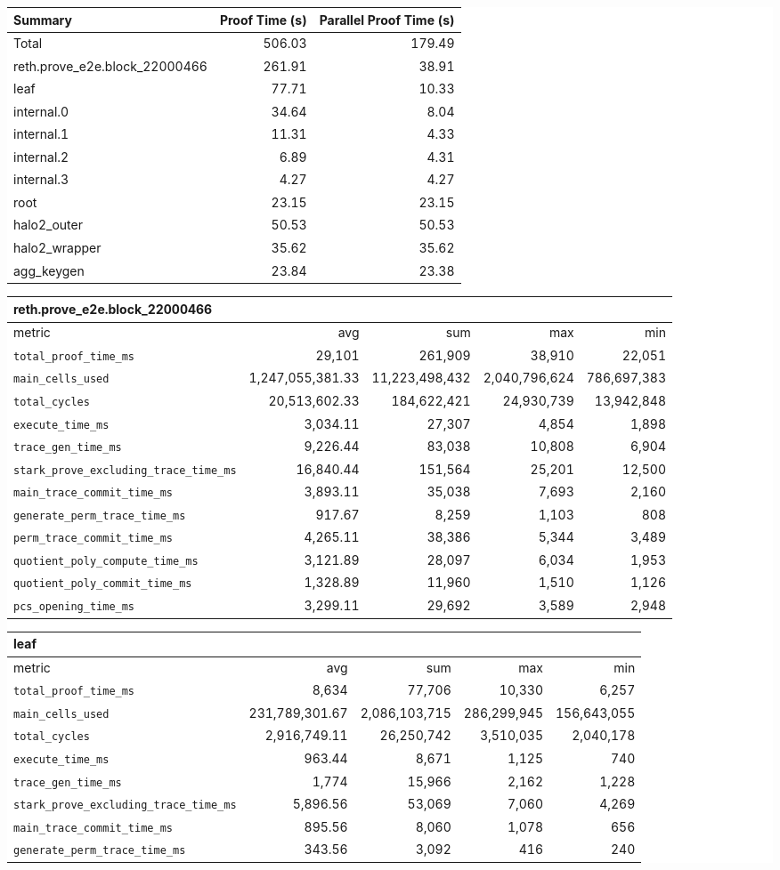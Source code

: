 | Summary | Proof Time (s) | Parallel Proof Time (s) |
|:---|---:|---:|
| Total |  506.03 |  179.49 |
| reth.prove_e2e.block_22000466 |  261.91 |  38.91 |
| leaf |  77.71 |  10.33 |
| internal.0 |  34.64 |  8.04 |
| internal.1 |  11.31 |  4.33 |
| internal.2 |  6.89 |  4.31 |
| internal.3 |  4.27 |  4.27 |
| root |  23.15 |  23.15 |
| halo2_outer |  50.53 |  50.53 |
| halo2_wrapper |  35.62 |  35.62 |
| agg_keygen |  23.84 |  23.38 |


| reth.prove_e2e.block_22000466 |||||
|:---|---:|---:|---:|---:|
|metric|avg|sum|max|min|
| `total_proof_time_ms ` |  29,101 |  261,909 |  38,910 |  22,051 |
| `main_cells_used     ` |  1,247,055,381.33 |  11,223,498,432 |  2,040,796,624 |  786,697,383 |
| `total_cycles        ` |  20,513,602.33 |  184,622,421 |  24,930,739 |  13,942,848 |
| `execute_time_ms     ` |  3,034.11 |  27,307 |  4,854 |  1,898 |
| `trace_gen_time_ms   ` |  9,226.44 |  83,038 |  10,808 |  6,904 |
| `stark_prove_excluding_trace_time_ms` |  16,840.44 |  151,564 |  25,201 |  12,500 |
| `main_trace_commit_time_ms` |  3,893.11 |  35,038 |  7,693 |  2,160 |
| `generate_perm_trace_time_ms` |  917.67 |  8,259 |  1,103 |  808 |
| `perm_trace_commit_time_ms` |  4,265.11 |  38,386 |  5,344 |  3,489 |
| `quotient_poly_compute_time_ms` |  3,121.89 |  28,097 |  6,034 |  1,953 |
| `quotient_poly_commit_time_ms` |  1,328.89 |  11,960 |  1,510 |  1,126 |
| `pcs_opening_time_ms ` |  3,299.11 |  29,692 |  3,589 |  2,948 |

| leaf |||||
|:---|---:|---:|---:|---:|
|metric|avg|sum|max|min|
| `total_proof_time_ms ` |  8,634 |  77,706 |  10,330 |  6,257 |
| `main_cells_used     ` |  231,789,301.67 |  2,086,103,715 |  286,299,945 |  156,643,055 |
| `total_cycles        ` |  2,916,749.11 |  26,250,742 |  3,510,035 |  2,040,178 |
| `execute_time_ms     ` |  963.44 |  8,671 |  1,125 |  740 |
| `trace_gen_time_ms   ` |  1,774 |  15,966 |  2,162 |  1,228 |
| `stark_prove_excluding_trace_time_ms` |  5,896.56 |  53,069 |  7,060 |  4,269 |
| `main_trace_commit_time_ms` |  895.56 |  8,060 |  1,078 |  656 |
| `generate_perm_trace_time_ms` |  343.56 |  3,092 |  416 |  240 |